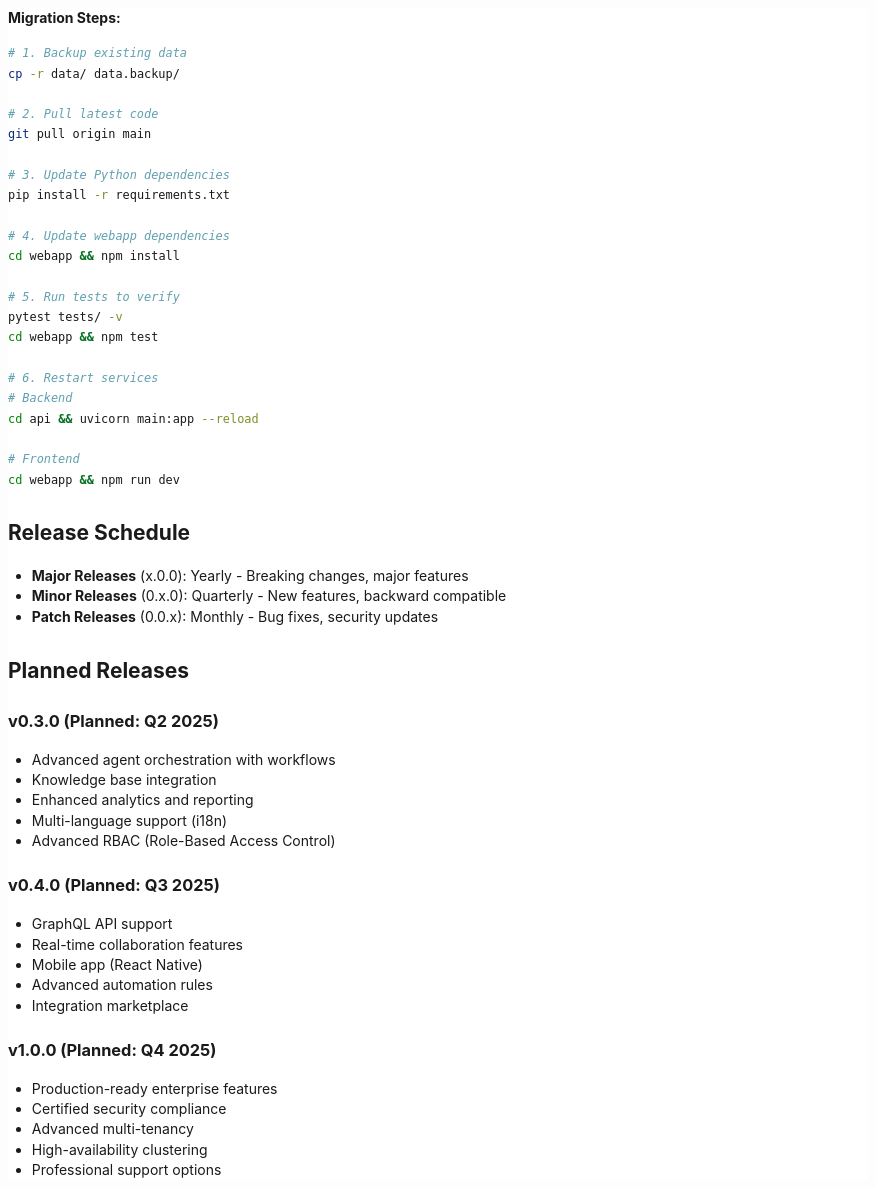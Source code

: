 **Migration Steps:**
```bash
# 1. Backup existing data
cp -r data/ data.backup/

# 2. Pull latest code
git pull origin main

# 3. Update Python dependencies
pip install -r requirements.txt

# 4. Update webapp dependencies
cd webapp && npm install

# 5. Run tests to verify
pytest tests/ -v
cd webapp && npm test

# 6. Restart services
# Backend
cd api && uvicorn main:app --reload

# Frontend
cd webapp && npm run dev
```

## Release Schedule

- **Major Releases** (x.0.0): Yearly - Breaking changes, major features
- **Minor Releases** (0.x.0): Quarterly - New features, backward compatible
- **Patch Releases** (0.0.x): Monthly - Bug fixes, security updates

## Planned Releases

### v0.3.0 (Planned: Q2 2025)
- Advanced agent orchestration with workflows
- Knowledge base integration
- Enhanced analytics and reporting
- Multi-language support (i18n)
- Advanced RBAC (Role-Based Access Control)

### v0.4.0 (Planned: Q3 2025)
- GraphQL API support
- Real-time collaboration features
- Mobile app (React Native)
- Advanced automation rules
- Integration marketplace

### v1.0.0 (Planned: Q4 2025)
- Production-ready enterprise features
- Certified security compliance
- Advanced multi-tenancy
- High-availability clustering
- Professional support options

